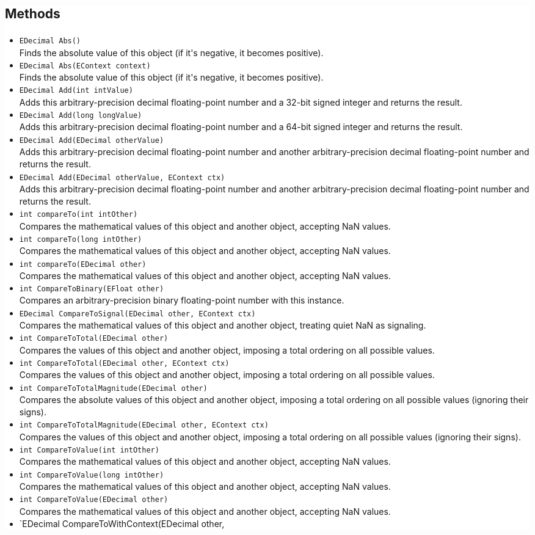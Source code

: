 ## Methods

* `EDecimal Abs()`<br>
 Finds the absolute value of this object (if it's negative, it becomes
 positive).
* `EDecimal Abs​(EContext context)`<br>
 Finds the absolute value of this object (if it's negative, it becomes
 positive).
* `EDecimal Add​(int intValue)`<br>
 Adds this arbitrary-precision decimal floating-point number and a 32-bit
 signed integer and returns the result.
* `EDecimal Add​(long longValue)`<br>
 Adds this arbitrary-precision decimal floating-point number and a 64-bit
 signed integer and returns the result.
* `EDecimal Add​(EDecimal otherValue)`<br>
 Adds this arbitrary-precision decimal floating-point number and another
 arbitrary-precision decimal floating-point number and returns the
 result.
* `EDecimal Add​(EDecimal otherValue,
   EContext ctx)`<br>
 Adds this arbitrary-precision decimal floating-point number and another
 arbitrary-precision decimal floating-point number and returns the
 result.
* `int compareTo​(int intOther)`<br>
 Compares the mathematical values of this object and another object,
 accepting NaN values.
* `int compareTo​(long intOther)`<br>
 Compares the mathematical values of this object and another object,
 accepting NaN values.
* `int compareTo​(EDecimal other)`<br>
 Compares the mathematical values of this object and another object,
 accepting NaN values.
* `int CompareToBinary​(EFloat other)`<br>
 Compares an arbitrary-precision binary floating-point number with this
 instance.
* `EDecimal CompareToSignal​(EDecimal other,
               EContext ctx)`<br>
 Compares the mathematical values of this object and another object, treating
 quiet NaN as signaling.
* `int CompareToTotal​(EDecimal other)`<br>
 Compares the values of this object and another object, imposing a total
 ordering on all possible values.
* `int CompareToTotal​(EDecimal other,
              EContext ctx)`<br>
 Compares the values of this object and another object, imposing a total
 ordering on all possible values.
* `int CompareToTotalMagnitude​(EDecimal other)`<br>
 Compares the absolute values of this object and another object, imposing a
 total ordering on all possible values (ignoring their signs).
* `int CompareToTotalMagnitude​(EDecimal other,
                       EContext ctx)`<br>
 Compares the values of this object and another object, imposing a total
 ordering on all possible values (ignoring their signs).
* `int CompareToValue​(int intOther)`<br>
 Compares the mathematical values of this object and another object,
 accepting NaN values.
* `int CompareToValue​(long intOther)`<br>
 Compares the mathematical values of this object and another object,
 accepting NaN values.
* `int CompareToValue​(EDecimal other)`<br>
 Compares the mathematical values of this object and another object,
 accepting NaN values.
* `EDecimal CompareToWithContext​(EDecimal other,